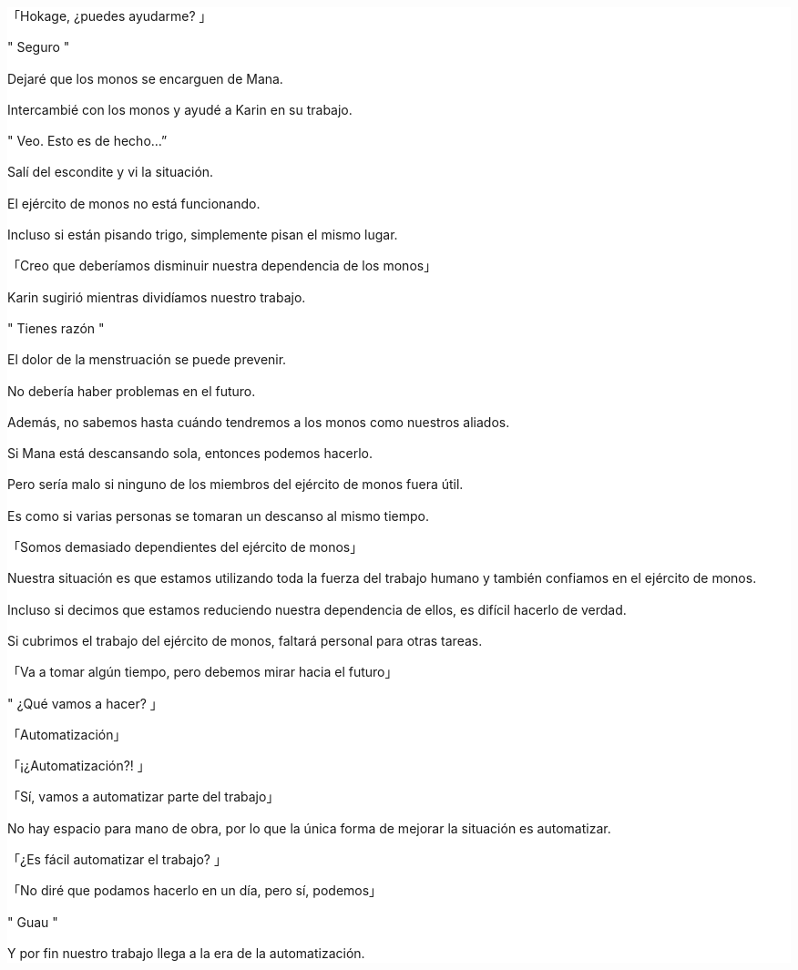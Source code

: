 「Hokage, ¿puedes ayudarme? 」

" Seguro "

Dejaré que los monos se encarguen de Mana.

Intercambié con los monos y ayudé a Karin en su trabajo.

" Veo. Esto es de hecho…”

Salí del escondite y vi la situación.

El ejército de monos no está funcionando.

Incluso si están pisando trigo, simplemente pisan el mismo lugar.

「Creo que deberíamos disminuir nuestra dependencia de los monos」

Karin sugirió mientras dividíamos nuestro trabajo.

" Tienes razón "

El dolor de la menstruación se puede prevenir.

No debería haber problemas en el futuro.

Además, no sabemos hasta cuándo tendremos a los monos como nuestros aliados.

Si Mana está descansando sola, entonces podemos hacerlo.

Pero sería malo si ninguno de los miembros del ejército de monos fuera útil.

Es como si varias personas se tomaran un descanso al mismo tiempo.

「Somos demasiado dependientes del ejército de monos」

Nuestra situación es que estamos utilizando toda la fuerza del trabajo humano y también confiamos en el ejército de monos.

Incluso si decimos que estamos reduciendo nuestra dependencia de ellos, es difícil hacerlo de verdad.

Si cubrimos el trabajo del ejército de monos, faltará personal para otras tareas.

「Va a tomar algún tiempo, pero debemos mirar hacia el futuro」

" ¿Qué vamos a hacer? 」

「Automatización」

「¡¿Automatización?! 」

「Sí, vamos a automatizar parte del trabajo」

No hay espacio para mano de obra, por lo que la única forma de mejorar la situación es automatizar.

「¿Es fácil automatizar el trabajo? 」

「No diré que podamos hacerlo en un día, pero sí, podemos」

" Guau "

Y por fin nuestro trabajo llega a la era de la automatización.